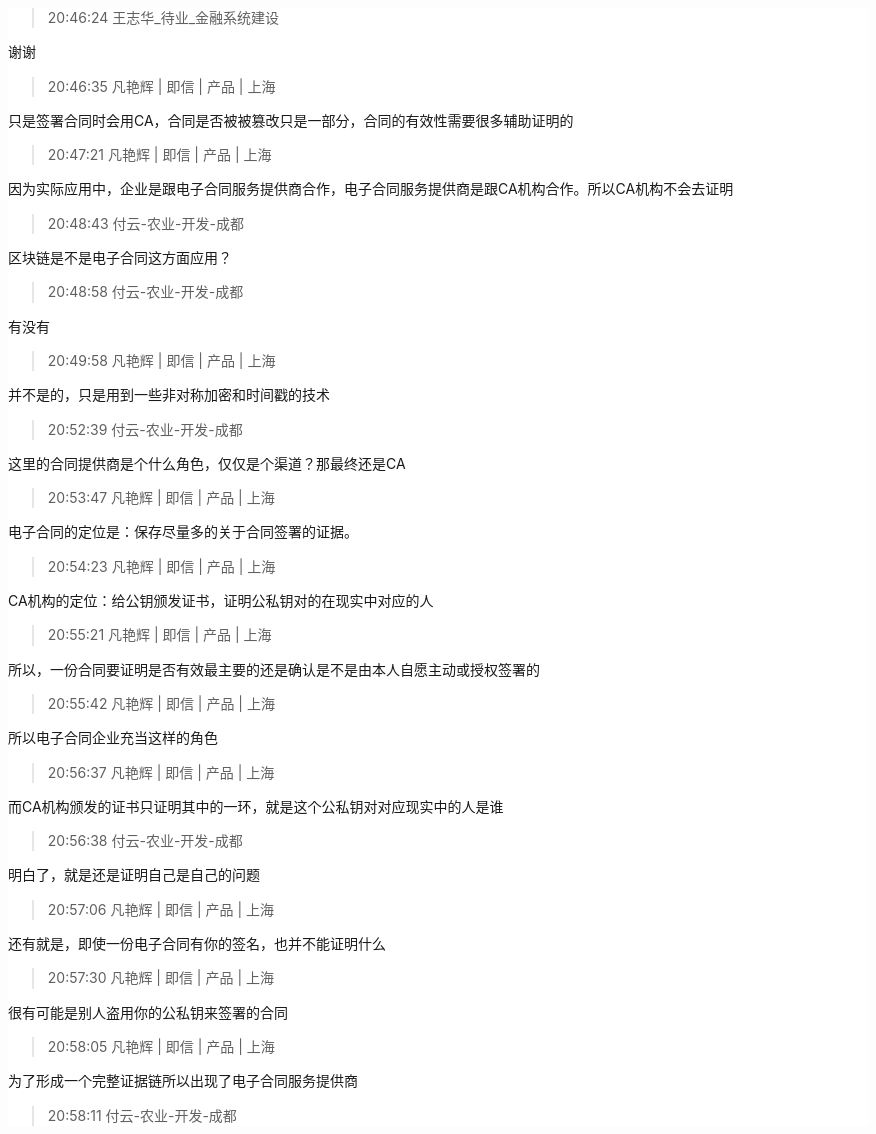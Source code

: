 > 20:46:24  王志华_待业_金融系统建设  
   
谢谢  
   
> 20:46:35  凡艳辉 | 即信 | 产品 | 上海  
   
只是签署合同时会用CA，合同是否被被篡改只是一部分，合同的有效性需要很多辅助证明的  
   
> 20:47:21  凡艳辉 | 即信 | 产品 | 上海  
   
因为实际应用中，企业是跟电子合同服务提供商合作，电子合同服务提供商是跟CA机构合作。所以CA机构不会去证明  
   
> 20:48:43  付云-农业-开发-成都  
   
区块链是不是电子合同这方面应用？  
   
> 20:48:58  付云-农业-开发-成都  
   
有没有  
   
> 20:49:58  凡艳辉 | 即信 | 产品 | 上海  
   
并不是的，只是用到一些非对称加密和时间戳的技术  
   
> 20:52:39  付云-农业-开发-成都  
   
这里的合同提供商是个什么角色，仅仅是个渠道？那最终还是CA  
   
> 20:53:47  凡艳辉 | 即信 | 产品 | 上海  
   
电子合同的定位是：保存尽量多的关于合同签署的证据。  
   
> 20:54:23  凡艳辉 | 即信 | 产品 | 上海  
   
CA机构的定位：给公钥颁发证书，证明公私钥对的在现实中对应的人  
   
> 20:55:21  凡艳辉 | 即信 | 产品 | 上海  
   
所以，一份合同要证明是否有效最主要的还是确认是不是由本人自愿主动或授权签署的  
   
> 20:55:42  凡艳辉 | 即信 | 产品 | 上海  
   
所以电子合同企业充当这样的角色  
   
> 20:56:37  凡艳辉 | 即信 | 产品 | 上海  
   
而CA机构颁发的证书只证明其中的一环，就是这个公私钥对对应现实中的人是谁  
   
> 20:56:38  付云-农业-开发-成都  
   
明白了，就是还是证明自己是自己的问题  
   
> 20:57:06  凡艳辉 | 即信 | 产品 | 上海  
   
还有就是，即使一份电子合同有你的签名，也并不能证明什么  
   
> 20:57:30  凡艳辉 | 即信 | 产品 | 上海  
   
很有可能是别人盗用你的公私钥来签署的合同  
   
> 20:58:05  凡艳辉 | 即信 | 产品 | 上海  
   
为了形成一个完整证据链所以出现了电子合同服务提供商  
   
> 20:58:11  付云-农业-开发-成都  
   